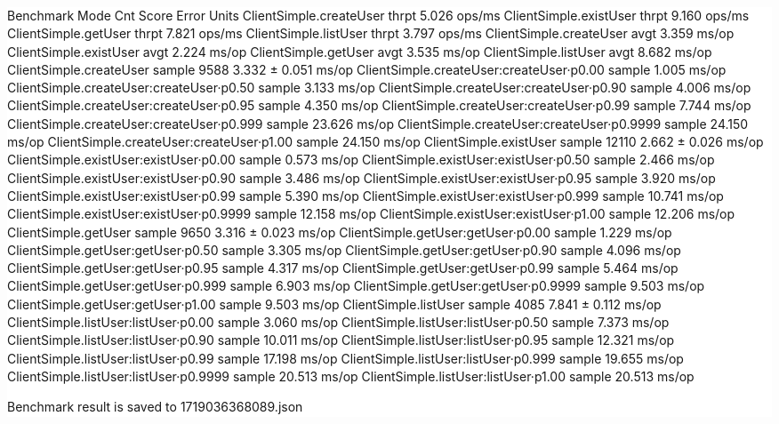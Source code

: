 Benchmark                                     Mode    Cnt   Score   Error   Units
ClientSimple.createUser                      thrpt          5.026          ops/ms
ClientSimple.existUser                       thrpt          9.160          ops/ms
ClientSimple.getUser                         thrpt          7.821          ops/ms
ClientSimple.listUser                        thrpt          3.797          ops/ms
ClientSimple.createUser                       avgt          3.359           ms/op
ClientSimple.existUser                        avgt          2.224           ms/op
ClientSimple.getUser                          avgt          3.535           ms/op
ClientSimple.listUser                         avgt          8.682           ms/op
ClientSimple.createUser                     sample   9588   3.332 ± 0.051   ms/op
ClientSimple.createUser:createUser·p0.00    sample          1.005           ms/op
ClientSimple.createUser:createUser·p0.50    sample          3.133           ms/op
ClientSimple.createUser:createUser·p0.90    sample          4.006           ms/op
ClientSimple.createUser:createUser·p0.95    sample          4.350           ms/op
ClientSimple.createUser:createUser·p0.99    sample          7.744           ms/op
ClientSimple.createUser:createUser·p0.999   sample         23.626           ms/op
ClientSimple.createUser:createUser·p0.9999  sample         24.150           ms/op
ClientSimple.createUser:createUser·p1.00    sample         24.150           ms/op
ClientSimple.existUser                      sample  12110   2.662 ± 0.026   ms/op
ClientSimple.existUser:existUser·p0.00      sample          0.573           ms/op
ClientSimple.existUser:existUser·p0.50      sample          2.466           ms/op
ClientSimple.existUser:existUser·p0.90      sample          3.486           ms/op
ClientSimple.existUser:existUser·p0.95      sample          3.920           ms/op
ClientSimple.existUser:existUser·p0.99      sample          5.390           ms/op
ClientSimple.existUser:existUser·p0.999     sample         10.741           ms/op
ClientSimple.existUser:existUser·p0.9999    sample         12.158           ms/op
ClientSimple.existUser:existUser·p1.00      sample         12.206           ms/op
ClientSimple.getUser                        sample   9650   3.316 ± 0.023   ms/op
ClientSimple.getUser:getUser·p0.00          sample          1.229           ms/op
ClientSimple.getUser:getUser·p0.50          sample          3.305           ms/op
ClientSimple.getUser:getUser·p0.90          sample          4.096           ms/op
ClientSimple.getUser:getUser·p0.95          sample          4.317           ms/op
ClientSimple.getUser:getUser·p0.99          sample          5.464           ms/op
ClientSimple.getUser:getUser·p0.999         sample          6.903           ms/op
ClientSimple.getUser:getUser·p0.9999        sample          9.503           ms/op
ClientSimple.getUser:getUser·p1.00          sample          9.503           ms/op
ClientSimple.listUser                       sample   4085   7.841 ± 0.112   ms/op
ClientSimple.listUser:listUser·p0.00        sample          3.060           ms/op
ClientSimple.listUser:listUser·p0.50        sample          7.373           ms/op
ClientSimple.listUser:listUser·p0.90        sample         10.011           ms/op
ClientSimple.listUser:listUser·p0.95        sample         12.321           ms/op
ClientSimple.listUser:listUser·p0.99        sample         17.198           ms/op
ClientSimple.listUser:listUser·p0.999       sample         19.655           ms/op
ClientSimple.listUser:listUser·p0.9999      sample         20.513           ms/op
ClientSimple.listUser:listUser·p1.00        sample         20.513           ms/op

Benchmark result is saved to 1719036368089.json
